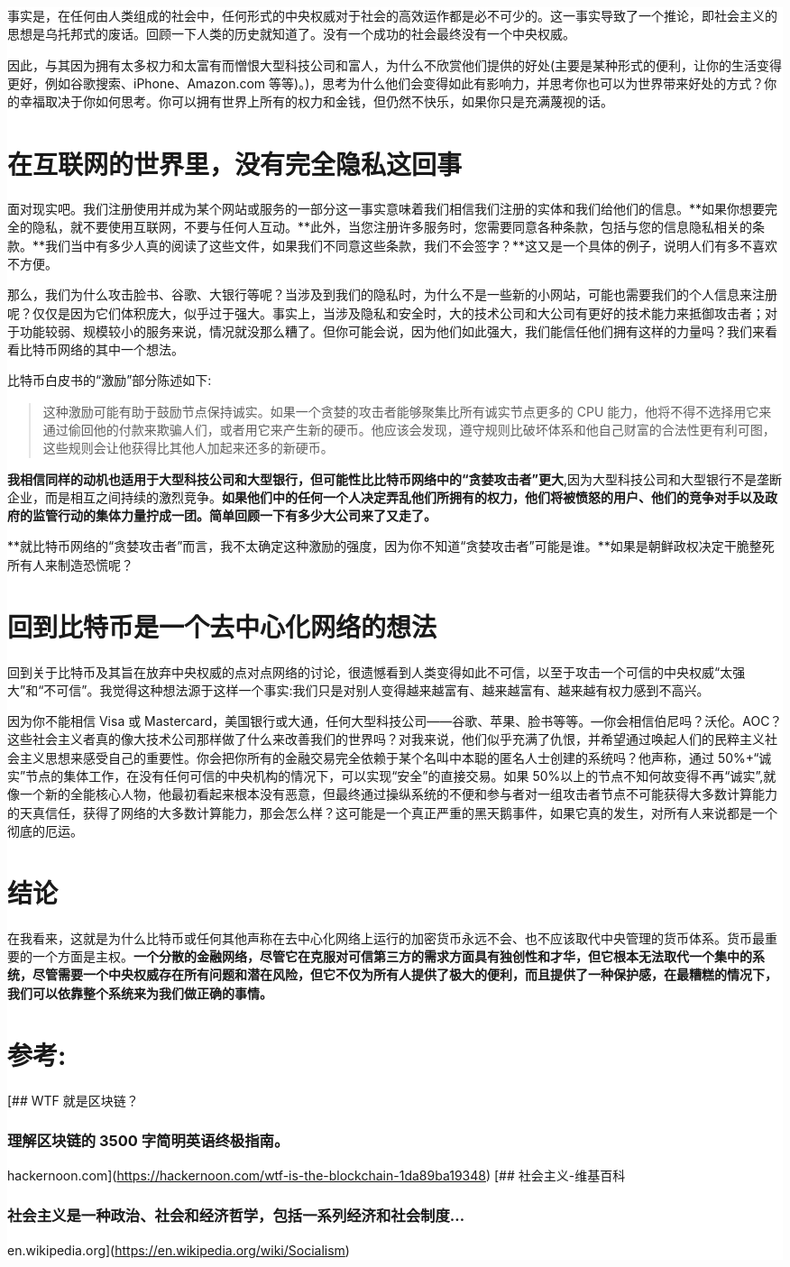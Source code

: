 事实是，在任何由人类组成的社会中，任何形式的中央权威对于社会的高效运作都是必不可少的。这一事实导致了一个推论，即社会主义的思想是乌托邦式的废话。回顾一下人类的历史就知道了。没有一个成功的社会最终没有一个中央权威。

因此，与其因为拥有太多权力和太富有而憎恨大型科技公司和富人，为什么不欣赏他们提供的好处(主要是某种形式的便利，让你的生活变得更好，例如谷歌搜索、iPhone、Amazon.com 等等)。)，思考为什么他们会变得如此有影响力，并思考你也可以为世界带来好处的方式？你的幸福取决于你如何思考。你可以拥有世界上所有的权力和金钱，但仍然不快乐，如果你只是充满蔑视的话。

# 在互联网的世界里，没有完全隐私这回事

面对现实吧。我们注册使用并成为某个网站或服务的一部分这一事实意味着我们相信我们注册的实体和我们给他们的信息。**如果你想要完全的隐私，就不要使用互联网，不要与任何人互动。**此外，当您注册许多服务时，您需要同意各种条款，包括与您的信息隐私相关的条款。**我们当中有多少人真的阅读了这些文件，如果我们不同意这些条款，我们不会签字？**这又是一个具体的例子，说明人们有多不喜欢不方便。

那么，我们为什么攻击脸书、谷歌、大银行等呢？当涉及到我们的隐私时，为什么不是一些新的小网站，可能也需要我们的个人信息来注册呢？仅仅是因为它们体积庞大，似乎过于强大。事实上，当涉及隐私和安全时，大的技术公司和大公司有更好的技术能力来抵御攻击者；对于功能较弱、规模较小的服务来说，情况就没那么糟了。但你可能会说，因为他们如此强大，我们能信任他们拥有这样的力量吗？我们来看看比特币网络的其中一个想法。

比特币白皮书的“激励”部分陈述如下:

> 这种激励可能有助于鼓励节点保持诚实。如果一个贪婪的攻击者能够聚集比所有诚实节点更多的 CPU 能力，他将不得不选择用它来通过偷回他的付款来欺骗人们，或者用它来产生新的硬币。他应该会发现，遵守规则比破坏体系和他自己财富的合法性更有利可图，这些规则会让他获得比其他人加起来还多的新硬币。

**我相信同样的动机也适用于大型科技公司和大型银行，但可能性比比特币网络中的“贪婪攻击者”更大**,因为大型科技公司和大型银行不是垄断企业，而是相互之间持续的激烈竞争。**如果他们中的任何一个人决定弄乱他们所拥有的权力，他们将被愤怒的用户、他们的竞争对手以及政府的监管行动的集体力量拧成一团。简单回顾一下有多少大公司来了又走了。**

**就比特币网络的“贪婪攻击者”而言，我不太确定这种激励的强度，因为你不知道“贪婪攻击者”可能是谁。**如果是朝鲜政权决定干脆整死所有人来制造恐慌呢？

# 回到比特币是一个去中心化网络的想法

回到关于比特币及其旨在放弃中央权威的点对点网络的讨论，很遗憾看到人类变得如此不可信，以至于攻击一个可信的中央权威“太强大”和“不可信”。我觉得这种想法源于这样一个事实:我们只是对别人变得越来越富有、越来越富有、越来越有权力感到不高兴。

因为你不能相信 Visa 或 Mastercard，美国银行或大通，任何大型科技公司——谷歌、苹果、脸书等等。—你会相信伯尼吗？沃伦。AOC？这些社会主义者真的像大技术公司那样做了什么来改善我们的世界吗？对我来说，他们似乎充满了仇恨，并希望通过唤起人们的民粹主义社会主义思想来感受自己的重要性。你会把你所有的金融交易完全依赖于某个名叫中本聪的匿名人士创建的系统吗？他声称，通过 50%+“诚实”节点的集体工作，在没有任何可信的中央机构的情况下，可以实现“安全”的直接交易。如果 50%以上的节点不知何故变得不再“诚实”,就像一个新的全能核心人物，他最初看起来根本没有恶意，但最终通过操纵系统的不便和参与者对一组攻击者节点不可能获得大多数计算能力的天真信任，获得了网络的大多数计算能力，那会怎么样？这可能是一个真正严重的黑天鹅事件，如果它真的发生，对所有人来说都是一个彻底的厄运。

# 结论

在我看来，这就是为什么比特币或任何其他声称在去中心化网络上运行的加密货币永远不会、也不应该取代中央管理的货币体系。货币最重要的一个方面是主权。**一个分散的金融网络，尽管它在克服对可信第三方的需求方面具有独创性和才华，但它根本无法取代一个集中的系统，尽管需要一个中央权威存在所有问题和潜在风险，但它不仅为所有人提供了极大的便利，而且提供了一种保护感，在最糟糕的情况下，我们可以依靠整个系统来为我们做正确的事情。**

# 参考:

[](https://hackernoon.com/wtf-is-the-blockchain-1da89ba19348) [## WTF 就是区块链？

### 理解区块链的 3500 字简明英语终极指南。

hackernoon.com](https://hackernoon.com/wtf-is-the-blockchain-1da89ba19348) [](https://en.wikipedia.org/wiki/Socialism) [## 社会主义-维基百科

### 社会主义是一种政治、社会和经济哲学，包括一系列经济和社会制度…

en.wikipedia.org](https://en.wikipedia.org/wiki/Socialism)
